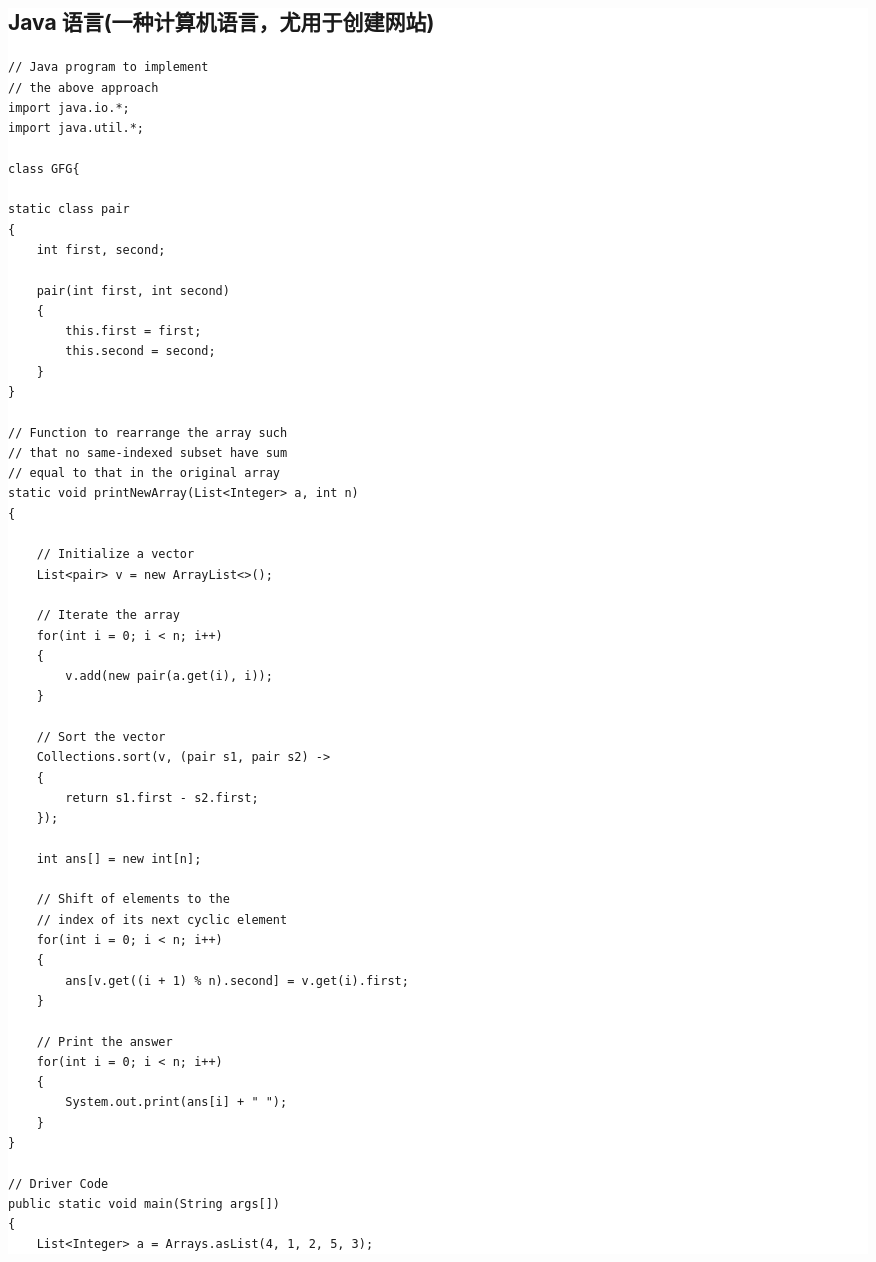 ## Java 语言(一种计算机语言，尤用于创建网站)

```
// Java program to implement
// the above approach
import java.io.*;
import java.util.*;

class GFG{

static class pair
{
    int first, second;

    pair(int first, int second)
    {
        this.first = first;
        this.second = second;
    }
}

// Function to rearrange the array such
// that no same-indexed subset have sum
// equal to that in the original array
static void printNewArray(List<Integer> a, int n)
{

    // Initialize a vector
    List<pair> v = new ArrayList<>();

    // Iterate the array
    for(int i = 0; i < n; i++)
    {
        v.add(new pair(a.get(i), i));
    }

    // Sort the vector
    Collections.sort(v, (pair s1, pair s2) ->
    {
        return s1.first - s2.first;
    });

    int ans[] = new int[n];

    // Shift of elements to the
    // index of its next cyclic element
    for(int i = 0; i < n; i++)
    {
        ans[v.get((i + 1) % n).second] = v.get(i).first;
    }

    // Print the answer
    for(int i = 0; i < n; i++)
    {
        System.out.print(ans[i] + " ");
    }
}

// Driver Code
public static void main(String args[])
{
    List<Integer> a = Arrays.asList(4, 1, 2, 5, 3);

```